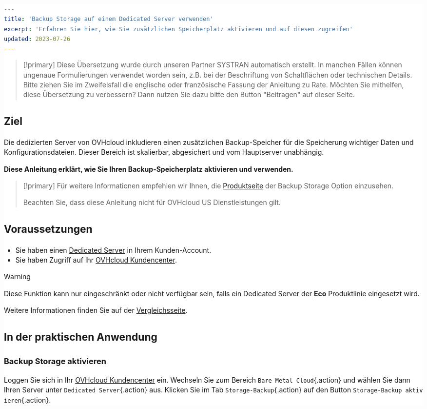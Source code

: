 ```yaml
---
title: 'Backup Storage auf einem Dedicated Server verwenden'
excerpt: 'Erfahren Sie hier, wie Sie zusätzlichen Speicherplatz aktivieren und auf diesen zugreifen'
updated: 2023-07-26
---
```


> [!primary]
> Diese Übersetzung wurde durch unseren Partner SYSTRAN automatisch erstellt. In manchen Fällen können ungenaue Formulierungen verwendet worden sein, z.B. bei der Beschriftung von Schaltflächen oder technischen Details. Bitte ziehen Sie im Zweifelsfall die englische oder französische Fassung der Anleitung zu Rate. Möchten Sie mithelfen, diese Übersetzung zu verbessern? Dann nutzen Sie dazu bitte den Button "Beitragen" auf dieser Seite.
>

## Ziel

Die dedizierten Server von OVHcloud inkludieren einen zusätzlichen Backup-Speicher für die Speicherung wichtiger Daten und Konfigurationsdateien. Dieser Bereich ist skalierbar, abgesichert und vom Hauptserver unabhängig.

**Diese Anleitung erklärt, wie Sie Ihren Backup-Speicherplatz aktivieren und verwenden.**

> [!primary]
> Für weitere Informationen empfehlen wir Ihnen, die [Produktseite](https://www.ovhcloud.com/de/bare-metal/backup-storage/) der Backup Storage Option einzusehen.
>
> Beachten Sie, dass diese Anleitung nicht für OVHcloud US Dienstleistungen gilt.
>

## Voraussetzungen

- Sie haben einen [Dedicated Server](https://www.ovhcloud.com/de/bare-metal/) in Ihrem Kunden-Account.
- Sie haben Zugriff auf Ihr [OVHcloud Kundencenter](https://www.ovh.com/auth/?action=gotomanager&from=https://www.ovh.de/&ovhSubsidiary=de).

> [!warning]
> Diese Funktion kann nur eingeschränkt oder nicht verfügbar sein, falls ein Dedicated Server der [**Eco** Produktlinie](https://eco.ovhcloud.com/de/about/) eingesetzt wird.
>
> Weitere Informationen finden Sie auf der [Vergleichsseite](https://eco.ovhcloud.com/de/compare/).

## In der praktischen Anwendung

### Backup Storage aktivieren

Loggen Sie sich in Ihr [OVHcloud Kundencenter](https://www.ovh.com/auth/?action=gotomanager&from=https://www.ovh.de/&ovhSubsidiary=de) 
ein. Wechseln Sie zum Bereich `Bare Metal Cloud`{.action} und wählen Sie dann Ihren Server unter `Dedicated Server`{.action} aus. Klicken Sie im Tab `Storage-Backup`{.action} auf den Button  `Storage-Backup aktivieren`{.action}.
